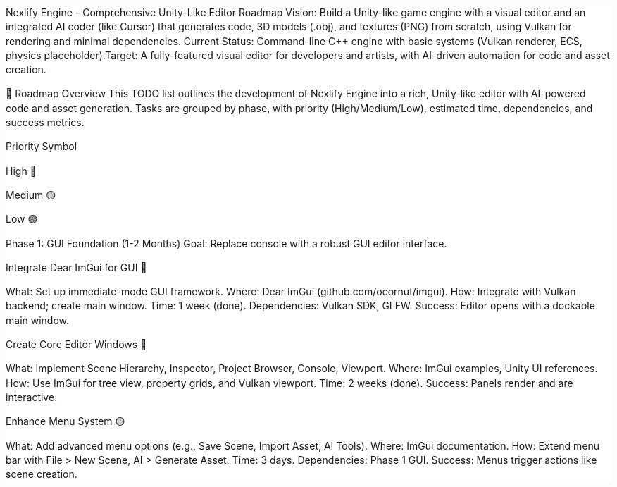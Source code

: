 Nexlify Engine - Comprehensive Unity-Like Editor Roadmap
Vision: Build a Unity-like game engine with a visual editor and an integrated AI coder (like Cursor) that generates code, 3D models (.obj), and textures (PNG) from scratch, using Vulkan for rendering and minimal dependencies.
Current Status: Command-line C++ engine with basic systems (Vulkan renderer, ECS, physics placeholder).Target: A fully-featured visual editor for developers and artists, with AI-driven automation for code and asset creation.

🎯 Roadmap Overview
This TODO list outlines the development of Nexlify Engine into a rich, Unity-like editor with AI-powered code and asset generation. Tasks are grouped by phase, with priority (High/Medium/Low), estimated time, dependencies, and success metrics.



Priority
Symbol



High
🔴


Medium
🟡


Low
🟢



Phase 1: GUI Foundation (1-2 Months)
Goal: Replace console with a robust GUI editor interface.

 
Integrate Dear ImGui for GUI 🔴

What: Set up immediate-mode GUI framework.
Where: Dear ImGui (github.com/ocornut/imgui).
How: Integrate with Vulkan backend; create main window.
Time: 1 week (done).
Dependencies: Vulkan SDK, GLFW.
Success: Editor opens with a dockable main window.


 
Create Core Editor Windows 🔴

What: Implement Scene Hierarchy, Inspector, Project Browser, Console, Viewport.
Where: ImGui examples, Unity UI references.
How: Use ImGui for tree view, property grids, and Vulkan viewport.
Time: 2 weeks (done).
Success: Panels render and are interactive.


 
Enhance Menu System 🟡

What: Add advanced menu options (e.g., Save Scene, Import Asset, AI Tools).
Where: ImGui documentation.
How: Extend menu bar with File > New Scene, AI > Generate Asset.
Time: 3 days.
Dependencies: Phase 1 GUI.
Success: Menus trigger actions like scene creation.
